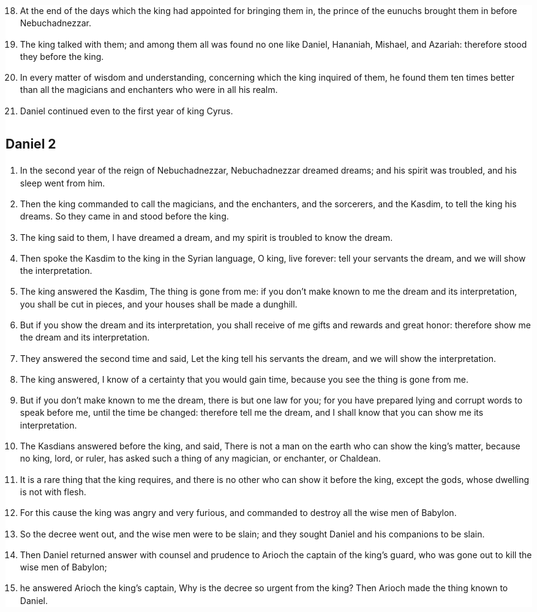 18. At the end of the days which the king had appointed for bringing them in, the prince of the eunuchs brought them in before Nebuchadnezzar.

19. The king talked with them; and among them all was found no one like Daniel, Hananiah, Mishael, and Azariah: therefore stood they before the king.

20. In every matter of wisdom and understanding, concerning which the king inquired of them, he found them ten times better than all the magicians and enchanters who were in all his realm.

21. Daniel continued even to the first year of king Cyrus.   

## Daniel 2

1. In the second year of the reign of Nebuchadnezzar, Nebuchadnezzar dreamed dreams; and his spirit was troubled, and his sleep went from him.

2. Then the king commanded to call the magicians, and the enchanters, and the sorcerers, and the Kasdim, to tell the king his dreams. So they came in and stood before the king.

3. The king said to them, I have dreamed a dream, and my spirit is troubled to know the dream.

4. Then spoke the Kasdim to the king in the Syrian language, O king, live forever: tell your servants the dream, and we will show the interpretation.

5. The king answered the Kasdim, The thing is gone from me: if you don’t make known to me the dream and its interpretation, you shall be cut in pieces, and your houses shall be made a dunghill.

6. But if you show the dream and its interpretation, you shall receive of me gifts and rewards and great honor: therefore show me the dream and its interpretation.

7. They answered the second time and said, Let the king tell his servants the dream, and we will show the interpretation.

8. The king answered, I know of a certainty that you would gain time, because you see the thing is gone from me.

9. But if you don’t make known to me the dream, there is but one law for you; for you have prepared lying and corrupt words to speak before me, until the time be changed: therefore tell me the dream, and I shall know that you can show me its interpretation.

10. The Kasdians answered before the king, and said, There is not a man on the earth who can show the king’s matter, because no king, lord, or ruler, has asked such a thing of any magician, or enchanter, or Chaldean.

11. It is a rare thing that the king requires, and there is no other who can show it before the king, except the gods, whose dwelling is not with flesh.

12. For this cause the king was angry and very furious, and commanded to destroy all the wise men of Babylon.

13. So the decree went out, and the wise men were to be slain; and they sought Daniel and his companions to be slain.

14. Then Daniel returned answer with counsel and prudence to Arioch the captain of the king’s guard, who was gone out to kill the wise men of Babylon;

15. he answered Arioch the king’s captain, Why is the decree so urgent from the king? Then Arioch made the thing known to Daniel.
